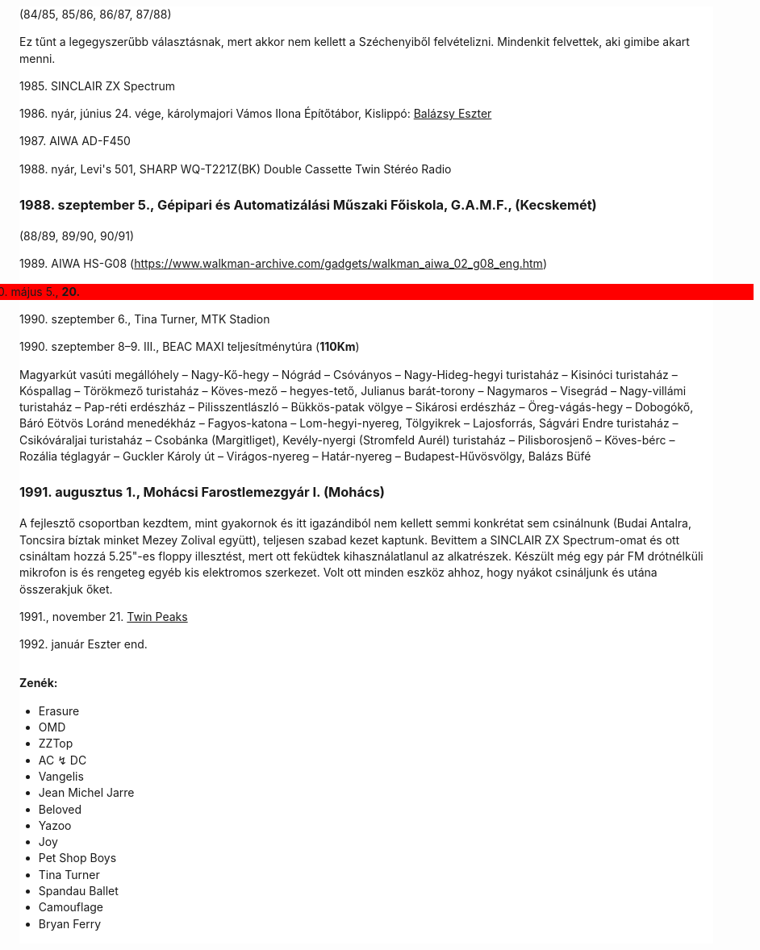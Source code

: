 (84/85, 85/86, 86/87, 87/88)

Ez tűnt a legegyszerűbb választásnak, mert akkor nem kellett a Széchenyiből felvételizni. Mindenkit felvettek, aki gimibe akart menni.

1985\. SINCLAIR ZX Spectrum

1986\. nyár, június 24. vége, károlymajori Vámos Ilona Építőtábor, Kislippó: [Balázsy Eszter](Balazsy_Eszter)

1987\. AIWA AD-F450

1988\. nyár, Levi's 501, SHARP WQ-T221Z(BK) Double Cassette Twin Stéréo Radio

### 1988. szeptember 5., Gépipari és Automatizálási Műszaki Főiskola, G.A.M.F., (Kecskemét)

(88/89, 89/90, 90/91)

1989\. AIWA HS-G08 (https://www.walkman-archive.com/gadgets/walkman_aiwa_02_g08_eng.htm)

<div style="background-color: red; margin-left: calc( 50% - 50vw ); margin-right: calc( 50% - 50vw );">
<p>1990. május 5., <b>20.</b></p>
</div>

1990\. szeptember 6., Tina Turner, MTK Stadion

1990\. szeptember 8–9. III., BEAC MAXI teljesítménytúra (**110Km**)

Magyarkút vasúti megállóhely – Nagy-Kő-hegy – Nógrád – Csóványos – Nagy-Hideg-hegyi turistaház – Kisinóci turistaház – Kóspallag – Törökmező turistaház – Köves-mező – hegyes-tető, Julianus barát-torony – Nagymaros – Visegrád – Nagy-villámi turistaház – Pap-réti erdészház – Pilisszentlászló – Bükkös-patak völgye – Sikárosi erdészház – Öreg-vágás-hegy – Dobogókő, Báró Eötvös Loránd menedékház – Fagyos-katona – Lom-hegyi-nyereg, Tölgyikrek – Lajosforrás, Ságvári Endre turistaház – Csikóváraljai turistaház – Csobánka (Margitliget), Kevély-nyergi (Stromfeld Aurél) turistaház – Pilisborosjenő – Köves-bérc – Rozália téglagyár – Guckler Károly út – Virágos-nyereg – Határ-nyereg – Budapest-Hűvösvölgy, Balázs Büfé

### 1991. augusztus 1., Mohácsi Farostlemezgyár I. (Mohács)

A fejlesztő csoportban kezdtem, mint gyakornok és itt igazándiból nem kellett semmi konkrétat sem csinálnunk (Budai Antalra, Toncsira bíztak minket Mezey Zolival együtt), teljesen szabad kezet kaptunk. Bevittem a SINCLAIR ZX Spectrum-omat és ott csináltam hozzá 5.25"-es floppy illesztést, mert ott feküdtek kihasználatlanul az alkatrészek. Készült még egy pár FM drótnélküli mikrofon is és rengeteg egyéb kis elektromos szerkezet. Volt ott minden eszköz ahhoz, hogy nyákot csináljunk és utána összerakjuk őket.

1991., november 21. [Twin Peaks](Twin_Peaks)

1992\. január Eszter end.

<div class="tableofcontents" style="column-rule: 1px solid red;">

<div style="display: inline-block;"><p><b>Zenék:</b></p>

<ul>
	<li>Erasure</li>
	<li>OMD</li>
	<li>ZZTop</li>
	<li>AC ↯ DC</li>
	<li>Vangelis</li>
	<li>Jean Michel Jarre</li>
	<li>Beloved</li>
	<li>Yazoo</li>
	<li>Joy</li>
	<li>Pet Shop Boys</li>
	<li>Tina Turner</li>
	<li>Spandau Ballet</li>
	<li>Camouflage</li>
	<li>Bryan Ferry</li>